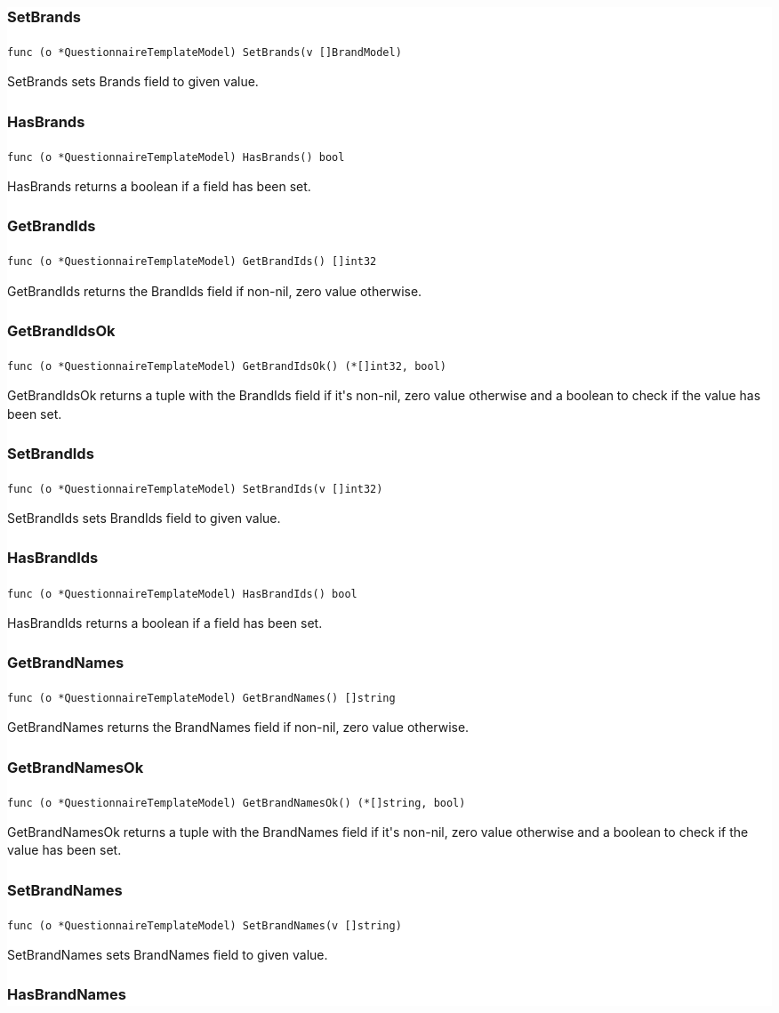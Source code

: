 ### SetBrands

`func (o *QuestionnaireTemplateModel) SetBrands(v []BrandModel)`

SetBrands sets Brands field to given value.

### HasBrands

`func (o *QuestionnaireTemplateModel) HasBrands() bool`

HasBrands returns a boolean if a field has been set.

### GetBrandIds

`func (o *QuestionnaireTemplateModel) GetBrandIds() []int32`

GetBrandIds returns the BrandIds field if non-nil, zero value otherwise.

### GetBrandIdsOk

`func (o *QuestionnaireTemplateModel) GetBrandIdsOk() (*[]int32, bool)`

GetBrandIdsOk returns a tuple with the BrandIds field if it's non-nil, zero value otherwise
and a boolean to check if the value has been set.

### SetBrandIds

`func (o *QuestionnaireTemplateModel) SetBrandIds(v []int32)`

SetBrandIds sets BrandIds field to given value.

### HasBrandIds

`func (o *QuestionnaireTemplateModel) HasBrandIds() bool`

HasBrandIds returns a boolean if a field has been set.

### GetBrandNames

`func (o *QuestionnaireTemplateModel) GetBrandNames() []string`

GetBrandNames returns the BrandNames field if non-nil, zero value otherwise.

### GetBrandNamesOk

`func (o *QuestionnaireTemplateModel) GetBrandNamesOk() (*[]string, bool)`

GetBrandNamesOk returns a tuple with the BrandNames field if it's non-nil, zero value otherwise
and a boolean to check if the value has been set.

### SetBrandNames

`func (o *QuestionnaireTemplateModel) SetBrandNames(v []string)`

SetBrandNames sets BrandNames field to given value.

### HasBrandNames
